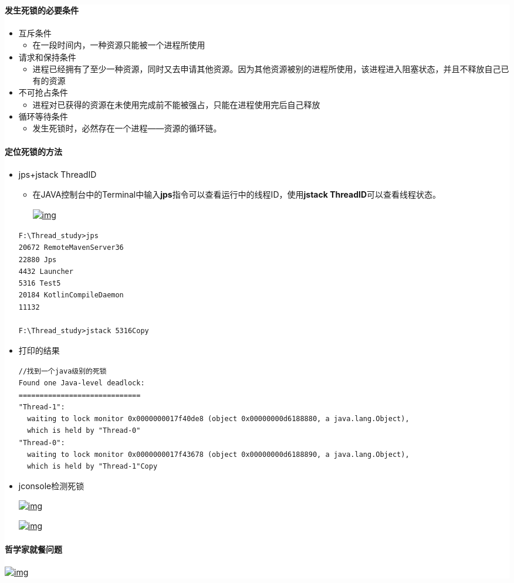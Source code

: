 #### 发生死锁的必要条件

- 互斥条件
  - 在一段时间内，一种资源只能被一个进程所使用
- 请求和保持条件
  - 进程已经拥有了至少一种资源，同时又去申请其他资源。因为其他资源被别的进程所使用，该进程进入阻塞状态，并且不释放自己已有的资源
- 不可抢占条件
  - 进程对已获得的资源在未使用完成前不能被强占，只能在进程使用完后自己释放
- 循环等待条件
  - 发生死锁时，必然存在一个进程——资源的循环链。

#### 定位死锁的方法

- jps+jstack ThreadID

  - 在JAVA控制台中的Terminal中输入**jps**指令可以查看运行中的线程ID，使用**jstack ThreadID**可以查看线程状态。

    [![img](https://nyimapicture.oss-cn-beijing.aliyuncs.com/img/20200608145351.png)](https://nyimapicture.oss-cn-beijing.aliyuncs.com/img/20200608145351.png)

  ```
  F:\Thread_study>jps
  20672 RemoteMavenServer36
  22880 Jps
  4432 Launcher
  5316 Test5
  20184 KotlinCompileDaemon
  11132
  
  F:\Thread_study>jstack 5316Copy
  ```

- 打印的结果

  ```
  //找到一个java级别的死锁
  Found one Java-level deadlock:
  =============================
  "Thread-1":
    waiting to lock monitor 0x0000000017f40de8 (object 0x00000000d6188880, a java.lang.Object),
    which is held by "Thread-0"
  "Thread-0":
    waiting to lock monitor 0x0000000017f43678 (object 0x00000000d6188890, a java.lang.Object),
    which is held by "Thread-1"Copy
  ```

- jconsole检测死锁

  [![img](https://nyimapicture.oss-cn-beijing.aliyuncs.com/img/20200608145405.png)](https://nyimapicture.oss-cn-beijing.aliyuncs.com/img/20200608145405.png)

  [![img](https://nyimapicture.oss-cn-beijing.aliyuncs.com/img/20200608145416.png)](https://nyimapicture.oss-cn-beijing.aliyuncs.com/img/20200608145416.png)

#### 哲学家就餐问题

[![img](https://nyimapicture.oss-cn-beijing.aliyuncs.com/img/20200608145436.png)](https://nyimapicture.oss-cn-beijing.aliyuncs.com/img/20200608145436.png)
